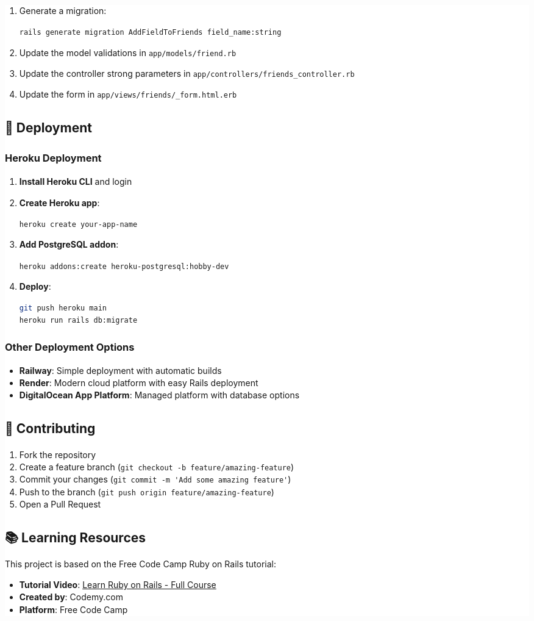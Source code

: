 1. Generate a migration:
   ```bash
   rails generate migration AddFieldToFriends field_name:string
   ```

2. Update the model validations in `app/models/friend.rb`

3. Update the controller strong parameters in `app/controllers/friends_controller.rb`

4. Update the form in `app/views/friends/_form.html.erb`

## 🚀 Deployment

### Heroku Deployment

1. **Install Heroku CLI** and login
2. **Create Heroku app**:
   ```bash
   heroku create your-app-name
   ```

3. **Add PostgreSQL addon**:
   ```bash
   heroku addons:create heroku-postgresql:hobby-dev
   ```

4. **Deploy**:
   ```bash
   git push heroku main
   heroku run rails db:migrate
   ```

### Other Deployment Options

- **Railway**: Simple deployment with automatic builds
- **Render**: Modern cloud platform with easy Rails deployment
- **DigitalOcean App Platform**: Managed platform with database options

## 🤝 Contributing

1. Fork the repository
2. Create a feature branch (`git checkout -b feature/amazing-feature`)
3. Commit your changes (`git commit -m 'Add some amazing feature'`)
4. Push to the branch (`git push origin feature/amazing-feature`)
5. Open a Pull Request

## 📚 Learning Resources

This project is based on the Free Code Camp Ruby on Rails tutorial:

- **Tutorial Video**: [Learn Ruby on Rails - Full Course](https://www.youtube.com/watch?v=fmyvWz5TUWg&t=2975s)
- **Created by**: Codemy.com
- **Platform**: Free Code Camp
